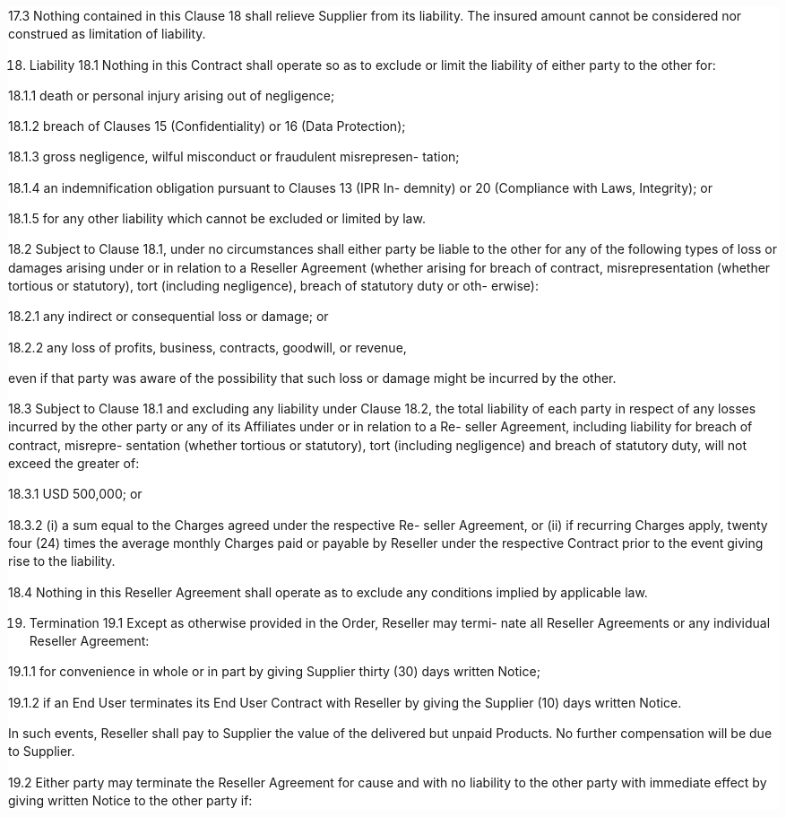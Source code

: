 17.3 Nothing contained in this Clause 18 shall relieve Supplier from its liability. The insured amount cannot be considered nor construed as limitation of liability.

18. Liability
18.1 Nothing in this Contract shall operate so as to exclude or limit the liability of either party to the other for:

18.1.1 death or personal injury arising out of negligence;

18.1.2 breach of Clauses 15 (Confidentiality) or 16 (Data Protection);

18.1.3 gross negligence, wilful misconduct or fraudulent misrepresen- tation;

18.1.4 an indemnification obligation pursuant to Clauses 13 (IPR In- demnity) or 20 (Compliance with Laws, Integrity); or

   
18.1.5 for any other liability which cannot be excluded or limited by law.

18.2 Subject to Clause 18.1, under no circumstances shall either party be liable to the other for any of the following types of loss or damages arising under or in relation to a Reseller Agreement (whether arising for breach of contract, misrepresentation (whether tortious or statutory), tort (including negligence), breach of statutory duty or oth- erwise):

18.2.1 any indirect or consequential loss or damage; or

18.2.2 any loss of profits, business, contracts, goodwill, or revenue,

even if that party was aware of the possibility that such loss or damage might be incurred by the other.

18.3 Subject to Clause 18.1 and excluding any liability under Clause 18.2, the total liability of each party in respect of any losses incurred by the other party or any of its Affiliates under or in relation to a Re- seller Agreement, including liability for breach of contract, misrepre- sentation (whether tortious or statutory), tort (including negligence) and breach of statutory duty, will not exceed the greater of:

18.3.1 USD 500,000; or

18.3.2 (i) a sum equal to the Charges agreed under the respective Re- seller Agreement, or (ii) if recurring Charges apply, twenty four (24) times the average monthly Charges paid or payable by Reseller under the respective Contract prior to the event giving rise to the liability.

18.4 Nothing in this Reseller Agreement shall operate as to exclude any conditions implied by applicable law.

19. Termination
19.1 Except as otherwise provided in the Order, Reseller may termi- nate all Reseller Agreements or any individual Reseller Agreement:

19.1.1 for convenience in whole or in part by giving Supplier thirty (30) days written Notice;

19.1.2 if an End User terminates its End User Contract with Reseller by giving the Supplier (10) days written Notice.

In such events, Reseller shall pay to Supplier the value of the delivered but unpaid Products. No further compensation will be due to Supplier.

19.2 Either party may terminate the Reseller Agreement for cause and with no liability to the other party with immediate effect by giving written Notice to the other party if:
